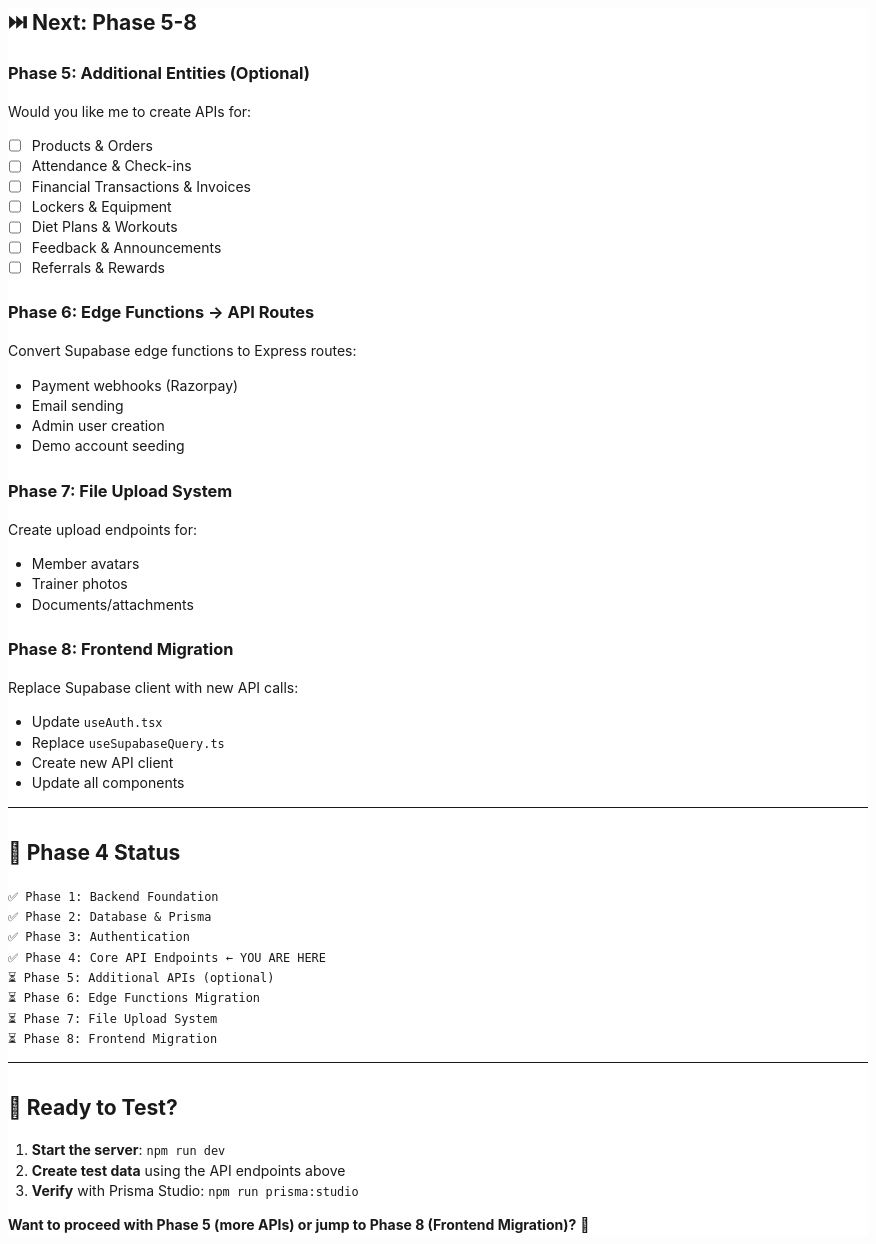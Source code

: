
## ⏭️ Next: Phase 5-8

### Phase 5: Additional Entities (Optional)

Would you like me to create APIs for:
- [ ] Products & Orders
- [ ] Attendance & Check-ins
- [ ] Financial Transactions & Invoices
- [ ] Lockers & Equipment
- [ ] Diet Plans & Workouts
- [ ] Feedback & Announcements
- [ ] Referrals & Rewards

### Phase 6: Edge Functions → API Routes

Convert Supabase edge functions to Express routes:
- Payment webhooks (Razorpay)
- Email sending
- Admin user creation
- Demo account seeding

### Phase 7: File Upload System

Create upload endpoints for:
- Member avatars
- Trainer photos
- Documents/attachments

### Phase 8: Frontend Migration

Replace Supabase client with new API calls:
- Update `useAuth.tsx`
- Replace `useSupabaseQuery.ts`
- Create new API client
- Update all components

---

## 🎉 Phase 4 Status

```
✅ Phase 1: Backend Foundation
✅ Phase 2: Database & Prisma
✅ Phase 3: Authentication
✅ Phase 4: Core API Endpoints ← YOU ARE HERE
⏳ Phase 5: Additional APIs (optional)
⏳ Phase 6: Edge Functions Migration
⏳ Phase 7: File Upload System
⏳ Phase 8: Frontend Migration
```

---

## 🚀 Ready to Test?

1. **Start the server**: `npm run dev`
2. **Create test data** using the API endpoints above
3. **Verify** with Prisma Studio: `npm run prisma:studio`

**Want to proceed with Phase 5 (more APIs) or jump to Phase 8 (Frontend Migration)?** 🎯
